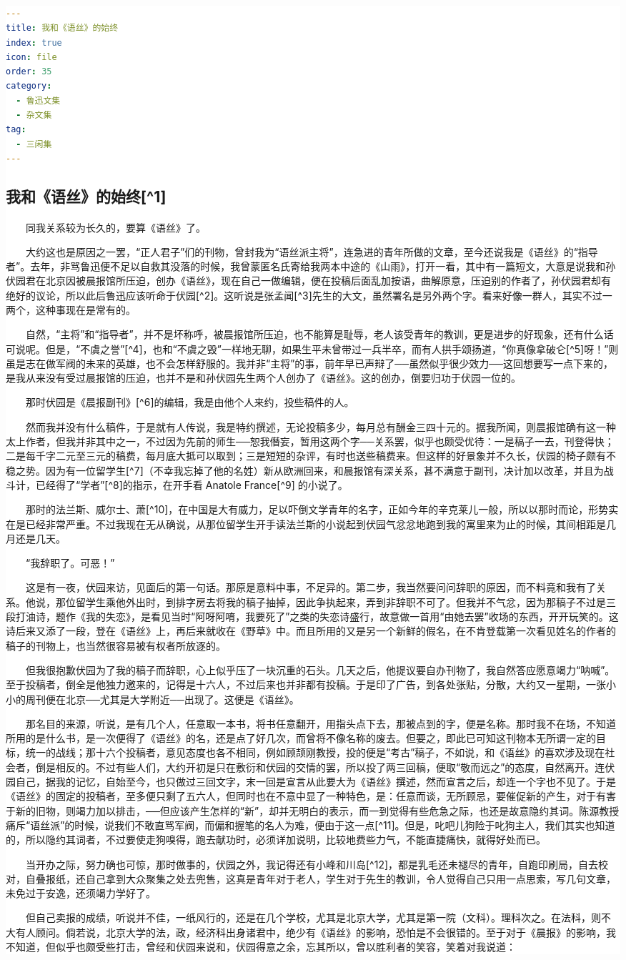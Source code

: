 ```yaml
---
title: 我和《语丝》的始终
index: true
icon: file
order: 35
category:
  - 鲁迅文集
  - 杂文集
tag:  
  - 三闲集
---
```


## 我和《语丝》的始终[^1]

　　同我关系较为长久的，要算《语丝》了。

　　大约这也是原因之一罢，“正人君子”们的刊物，曾封我为“语丝派主将”，连急进的青年所做的文章，至今还说我是《语丝》的“指导者”。去年，非骂鲁迅便不足以自救其没落的时候，我曾蒙匿名氏寄给我两本中途的《山雨》，打开一看，其中有一篇短文，大意是说我和孙伏园君在北京因被晨报馆所压迫，创办《语丝》，现在自己一做编辑，便在投稿后面乱加按语，曲解原意，压迫别的作者了，孙伏园君却有绝好的议论，所以此后鲁迅应该听命于伏园[^2]。这听说是张孟闻[^3]先生的大文，虽然署名是另外两个字。看来好像一群人，其实不过一两个，这种事现在是常有的。

　　自然，“主将”和“指导者”，并不是坏称呼，被晨报馆所压迫，也不能算是耻辱，老人该受青年的教训，更是进步的好现象，还有什么话可说呢。但是，“不虞之誉”[^4]，也和“不虞之毁”一样地无聊，如果生平未曾带过一兵半卒，而有人拱手颂扬道，“你真像拿破仑[^5]呀！”则虽是志在做军阀的未来的英雄，也不会怎样舒服的。我并非“主将”的事，前年早已声辩了──虽然似乎很少效力──这回想要写一点下来的，是我从来没有受过晨报馆的压迫，也并不是和孙伏园先生两个人创办了《语丝》。这的创办，倒要归功于伏园一位的。

　　那时伏园是《晨报副刊》[^6]的编辑，我是由他个人来约，投些稿件的人。

　　然而我并没有什么稿件，于是就有人传说，我是特约撰述，无论投稿多少，每月总有酬金三四十元的。据我所闻，则晨报馆确有这一种太上作者，但我并非其中之一，不过因为先前的师生──恕我僭妄，暂用这两个字──关系罢，似乎也颇受优待：一是稿子一去，刊登得快；二是每千字二元至三元的稿费，每月底大抵可以取到；三是短短的杂评，有时也送些稿费来。但这样的好景象并不久长，伏园的椅子颇有不稳之势。因为有一位留学生[^7]（不幸我忘掉了他的名姓）新从欧洲回来，和晨报馆有深关系，甚不满意于副刊，决计加以改革，并且为战斗计，已经得了“学者”[^8]的指示，在开手看 Anatole France[^9] 的小说了。

　　那时的法兰斯、威尔士、萧[^10]，在中国是大有威力，足以吓倒文学青年的名字，正如今年的辛克莱儿一般，所以以那时而论，形势实在是已经非常严重。不过我现在无从确说，从那位留学生开手读法兰斯的小说起到伏园气忿忿地跑到我的寓里来为止的时候，其间相距是几月还是几天。

　　“我辞职了。可恶！”

　　这是有一夜，伏园来访，见面后的第一句话。那原是意料中事，不足异的。第二步，我当然要问问辞职的原因，而不料竟和我有了关系。他说，那位留学生乘他外出时，到排字房去将我的稿子抽掉，因此争执起来，弄到非辞职不可了。但我并不气忿，因为那稿子不过是三段打油诗，题作《我的失恋》，是看见当时“阿呀阿唷，我要死了”之类的失恋诗盛行，故意做一首用“由她去罢”收场的东西，开开玩笑的。这诗后来又添了一段，登在《语丝》上，再后来就收在《野草》中。而且所用的又是另一个新鲜的假名，在不肯登载第一次看见姓名的作者的稿子的刊物上，也当然很容易被有权者所放逐的。

　　但我很抱歉伏园为了我的稿子而辞职，心上似乎压了一块沉重的石头。几天之后，他提议要自办刊物了，我自然答应愿意竭力“呐喊”。至于投稿者，倒全是他独力邀来的，记得是十六人，不过后来也并非都有投稿。于是印了广告，到各处张贴，分散，大约又一星期，一张小小的周刊便在北京──尤其是大学附近──出现了。这便是《语丝》。

　　那名目的来源，听说，是有几个人，任意取一本书，将书任意翻开，用指头点下去，那被点到的字，便是名称。那时我不在场，不知道所用的是什么书，是一次便得了《语丝》的名，还是点了好几次，而曾将不像名称的废去。但要之，即此已可知这刊物本无所谓一定的目标，统一的战线；那十六个投稿者，意见态度也各不相同，例如顾颉刚教授，投的便是“考古”稿子，不如说，和《语丝》的喜欢涉及现在社会者，倒是相反的。不过有些人们，大约开初是只在敷衍和伏园的交情的罢，所以投了两三回稿，便取“敬而远之”的态度，自然离开。连伏园自己，据我的记忆，自始至今，也只做过三回文字，末一回是宣言从此要大为《语丝》撰述，然而宣言之后，却连一个字也不见了。于是《语丝》的固定的投稿者，至多便只剩了五六人，但同时也在不意中显了一种特色，是：任意而谈，无所顾忌，要催促新的产生，对于有害于新的旧物，则竭力加以排击，──但应该产生怎样的“新”，却并无明白的表示，而一到觉得有些危急之际，也还是故意隐约其词。陈源教授痛斥“语丝派”的时候，说我们不敢直骂军阀，而偏和握笔的名人为难，便由于这一点[^11]。但是，叱吧儿狗险于叱狗主人，我们其实也知道的，所以隐约其词者，不过要使走狗嗅得，跑去献功时，必须详加说明，比较地费些力气，不能直捷痛快，就得好处而已。

　　当开办之际，努力确也可惊，那时做事的，伏园之外，我记得还有小峰和川岛[^12]，都是乳毛还未褪尽的青年，自跑印刷局，自去校对，自叠报纸，还自己拿到大众聚集之处去兜售，这真是青年对于老人，学生对于先生的教训，令人觉得自己只用一点思索，写几句文章，未免过于安逸，还须竭力学好了。

　　但自己卖报的成绩，听说并不佳，一纸风行的，还是在几个学校，尤其是北京大学，尤其是第一院（文科）。理科次之。在法科，则不大有人顾问。倘若说，北京大学的法，政，经济科出身诸君中，绝少有《语丝》的影响，恐怕是不会很错的。至于对于《晨报》的影响，我不知道，但似乎也颇受些打击，曾经和伏园来说和，伏园得意之余，忘其所以，曾以胜利者的笑容，笑着对我说道：
